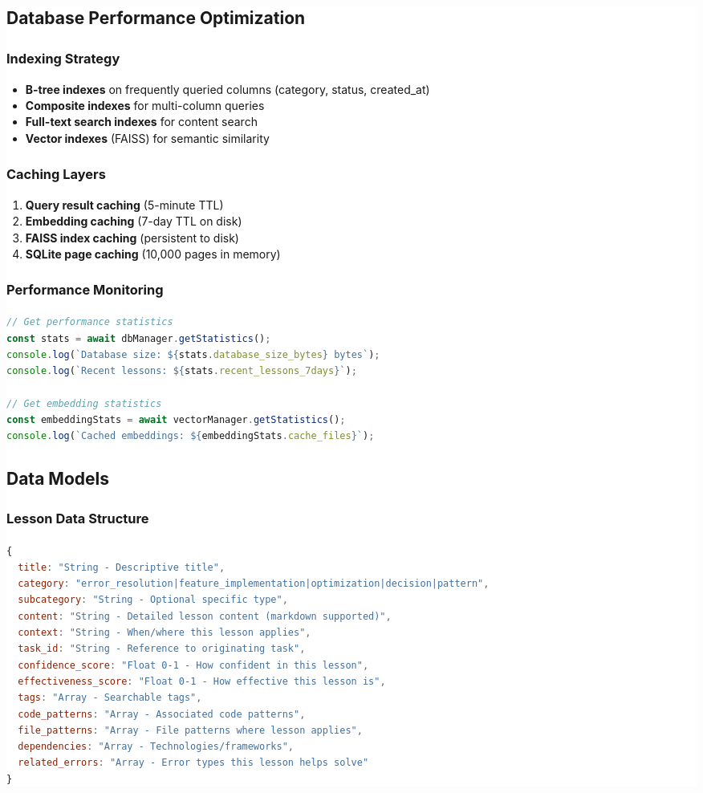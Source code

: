 ## Database Performance Optimization

### Indexing Strategy

- **B-tree indexes** on frequently queried columns (category, status, created_at)
- **Composite indexes** for multi-column queries
- **Full-text search indexes** for content search
- **Vector indexes** (FAISS) for semantic similarity

### Caching Layers

1. **Query result caching** (5-minute TTL)
2. **Embedding caching** (7-day TTL on disk)
3. **FAISS index caching** (persistent to disk)
4. **SQLite page caching** (10,000 pages in memory)

### Performance Monitoring

```javascript
// Get performance statistics
const stats = await dbManager.getStatistics();
console.log(`Database size: ${stats.database_size_bytes} bytes`);
console.log(`Recent lessons: ${stats.recent_lessons_7days}`);

// Get embedding statistics
const embeddingStats = await vectorManager.getStatistics();
console.log(`Cached embeddings: ${embeddingStats.cache_files}`);
```

## Data Models

### Lesson Data Structure

```javascript
{
  title: "String - Descriptive title",
  category: "error_resolution|feature_implementation|optimization|decision|pattern",
  subcategory: "String - Optional specific type",
  content: "String - Detailed lesson content (markdown supported)",
  context: "String - When/where this lesson applies",
  task_id: "String - Reference to originating task",
  confidence_score: "Float 0-1 - How confident in this lesson",
  effectiveness_score: "Float 0-1 - How effective this lesson is",
  tags: "Array - Searchable tags",
  code_patterns: "Array - Associated code patterns",
  file_patterns: "Array - File patterns where lesson applies",
  dependencies: "Array - Technologies/frameworks",
  related_errors: "Array - Error types this lesson helps solve"
}
```
